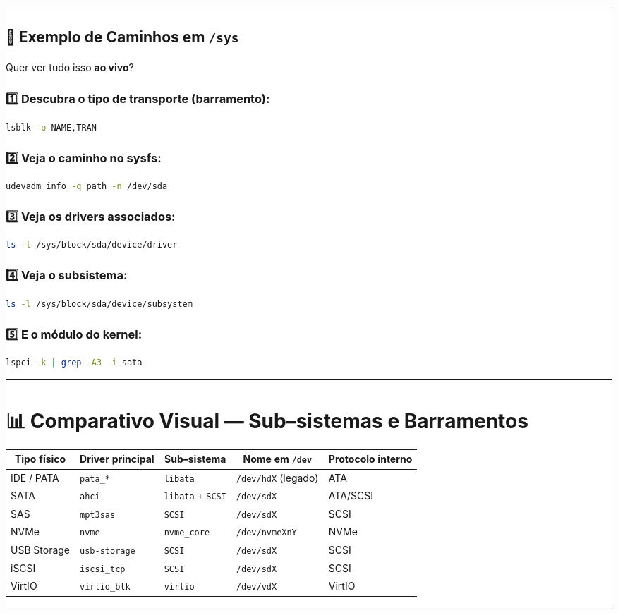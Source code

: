 ```
```

---

## 🧩 Exemplo de Caminhos em `/sys`

Quer ver tudo isso **ao vivo**?

### 1️⃣ Descubra o tipo de transporte (barramento):

```bash
lsblk -o NAME,TRAN
```

### 2️⃣ Veja o caminho no sysfs:

```bash
udevadm info -q path -n /dev/sda
```

### 3️⃣ Veja os drivers associados:

```bash
ls -l /sys/block/sda/device/driver
```

### 4️⃣ Veja o subsistema:

```bash
ls -l /sys/block/sda/device/subsystem
```

### 5️⃣ E o módulo do kernel:

```bash
lspci -k | grep -A3 -i sata
```

---

# 📊 Comparativo Visual — Sub–sistemas e Barramentos

| Tipo físico | Driver principal | Sub–sistema       | Nome em `/dev`      | Protocolo interno |
| ----------- | ---------------- | ----------------- | ------------------- | ----------------- |
| IDE / PATA  | `pata_*`         | `libata`          | `/dev/hdX` (legado) | ATA               |
| SATA        | `ahci`           | `libata` + `SCSI` | `/dev/sdX`          | ATA/SCSI          |
| SAS         | `mpt3sas`        | `SCSI`            | `/dev/sdX`          | SCSI              |
| NVMe        | `nvme`           | `nvme_core`       | `/dev/nvmeXnY`      | NVMe              |
| USB Storage | `usb-storage`    | `SCSI`            | `/dev/sdX`          | SCSI              |
| iSCSI       | `iscsi_tcp`      | `SCSI`            | `/dev/sdX`          | SCSI              |
| VirtIO      | `virtio_blk`     | `virtio`          | `/dev/vdX`          | VirtIO            |

---